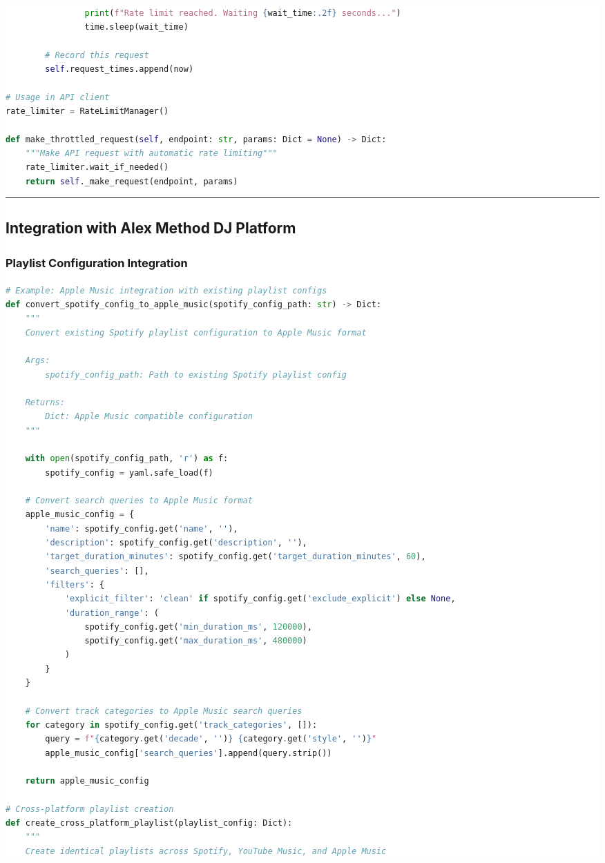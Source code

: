 ```python
                print(f"Rate limit reached. Waiting {wait_time:.2f} seconds...")
                time.sleep(wait_time)

        # Record this request
        self.request_times.append(now)

# Usage in API client
rate_limiter = RateLimitManager()

def make_throttled_request(self, endpoint: str, params: Dict = None) -> Dict:
    """Make API request with automatic rate limiting"""
    rate_limiter.wait_if_needed()
    return self._make_request(endpoint, params)
```

---

## Integration with Alex Method DJ Platform

### Playlist Configuration Integration
```python
# Example: Apple Music integration with existing playlist configs
def convert_spotify_config_to_apple_music(spotify_config_path: str) -> Dict:
    """
    Convert existing Spotify playlist configuration to Apple Music format

    Args:
        spotify_config_path: Path to existing Spotify playlist config

    Returns:
        Dict: Apple Music compatible configuration
    """

    with open(spotify_config_path, 'r') as f:
        spotify_config = yaml.safe_load(f)

    # Convert search queries to Apple Music format
    apple_music_config = {
        'name': spotify_config.get('name', ''),
        'description': spotify_config.get('description', ''),
        'target_duration_minutes': spotify_config.get('target_duration_minutes', 60),
        'search_queries': [],
        'filters': {
            'explicit_filter': 'clean' if spotify_config.get('exclude_explicit') else None,
            'duration_range': (
                spotify_config.get('min_duration_ms', 120000),
                spotify_config.get('max_duration_ms', 480000)
            )
        }
    }

    # Convert track categories to Apple Music search queries
    for category in spotify_config.get('track_categories', []):
        query = f"{category.get('decade', '')} {category.get('style', '')}"
        apple_music_config['search_queries'].append(query.strip())

    return apple_music_config

# Cross-platform playlist creation
def create_cross_platform_playlist(playlist_config: Dict):
    """
    Create identical playlists across Spotify, YouTube Music, and Apple Music
```